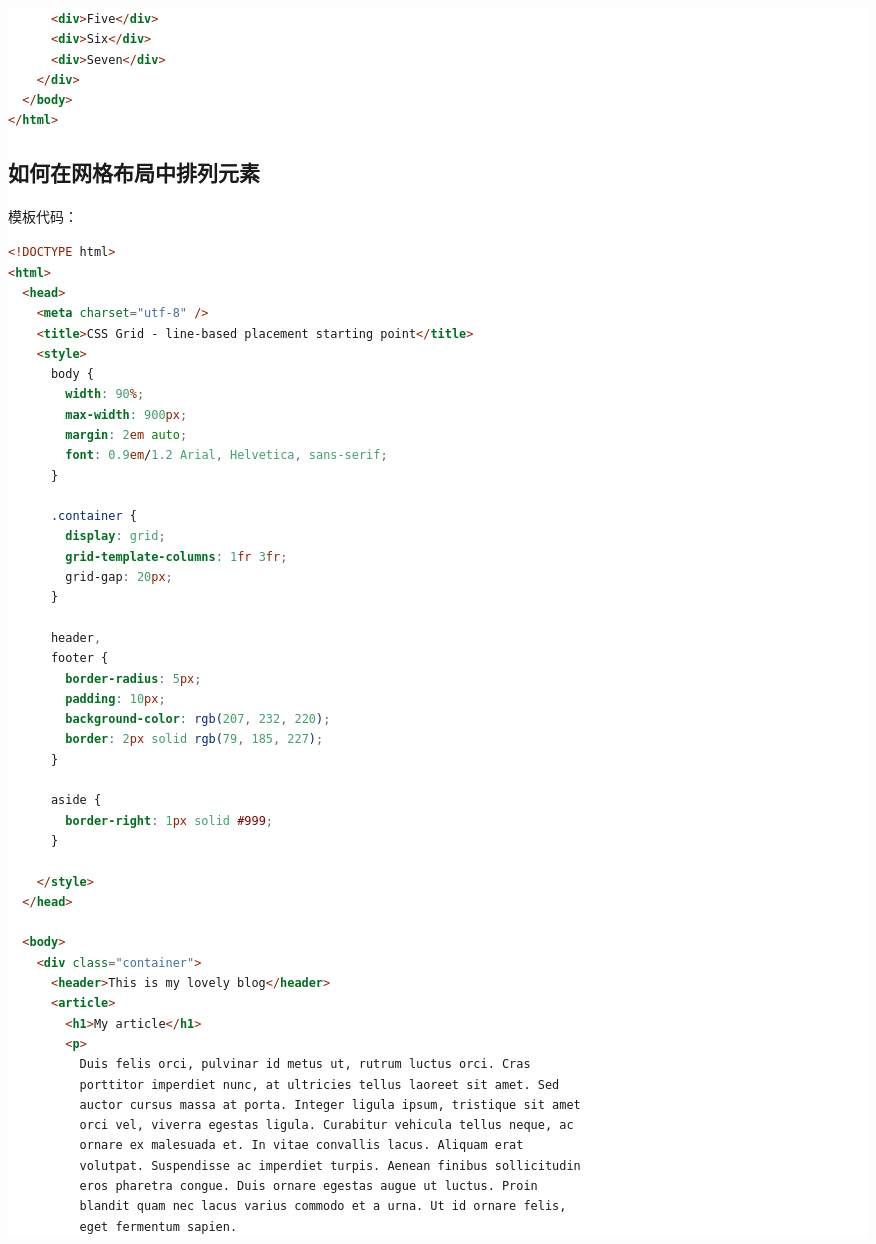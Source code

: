 ```html
      <div>Five</div>
      <div>Six</div>
      <div>Seven</div>
    </div>
  </body>
</html>

```

## 如何在网格布局中排列元素

模板代码：

```html
<!DOCTYPE html>
<html>
  <head>
    <meta charset="utf-8" />
    <title>CSS Grid - line-based placement starting point</title>
    <style>
      body {
        width: 90%;
        max-width: 900px;
        margin: 2em auto;
        font: 0.9em/1.2 Arial, Helvetica, sans-serif;
      }

      .container {
        display: grid;
        grid-template-columns: 1fr 3fr;
        grid-gap: 20px;
      }

      header,
      footer {
        border-radius: 5px;
        padding: 10px;
        background-color: rgb(207, 232, 220);
        border: 2px solid rgb(79, 185, 227);
      }

      aside {
        border-right: 1px solid #999;
      }

    </style>
  </head>

  <body>
    <div class="container">
      <header>This is my lovely blog</header>
      <article>
        <h1>My article</h1>
        <p>
          Duis felis orci, pulvinar id metus ut, rutrum luctus orci. Cras
          porttitor imperdiet nunc, at ultricies tellus laoreet sit amet. Sed
          auctor cursus massa at porta. Integer ligula ipsum, tristique sit amet
          orci vel, viverra egestas ligula. Curabitur vehicula tellus neque, ac
          ornare ex malesuada et. In vitae convallis lacus. Aliquam erat
          volutpat. Suspendisse ac imperdiet turpis. Aenean finibus sollicitudin
          eros pharetra congue. Duis ornare egestas augue ut luctus. Proin
          blandit quam nec lacus varius commodo et a urna. Ut id ornare felis,
          eget fermentum sapien.
```